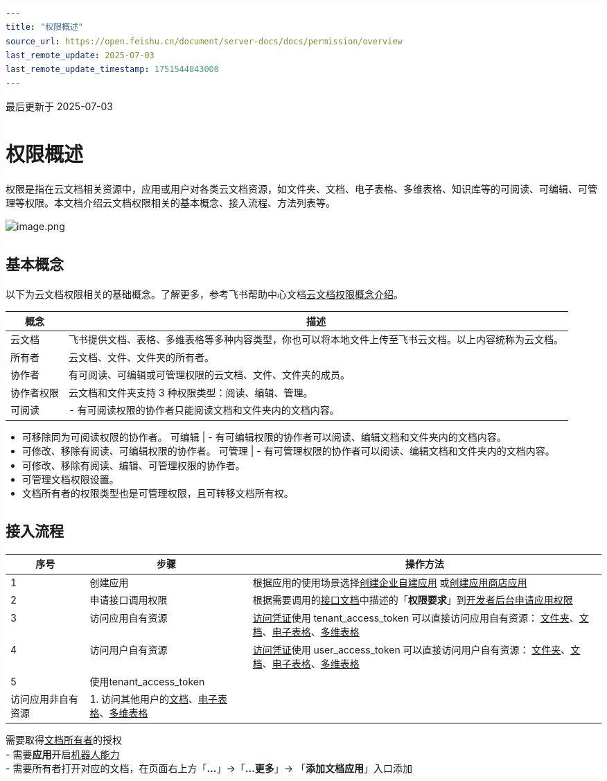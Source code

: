 ```yaml
---
title: "权限概述"
source_url: https://open.feishu.cn/document/server-docs/docs/permission/overview
last_remote_update: 2025-07-03
last_remote_update_timestamp: 1751544843000
---
```

最后更新于 2025-07-03

# 权限概述

权限是指在云文档相关资源中，应用或用户对各类云文档资源，如文件夹、文档、电子表格、多维表格、知识库等的可阅读、可编辑、可管理等权限。本文档介绍云文档权限相关的基本概念、接入流程、方法列表等。

![image.png](https://sf3-cn.feishucdn.com/obj/open-platform-opendoc/a7cacfdf42252efc5b796eae7081dd12_6XW39EJYzg.png?height=763&lazyload=true&maxWidth=300&width=595)
## 基本概念
以下为云文档权限相关的基础概念。了解更多，参考飞书帮助中心文档[云文档权限概念介绍](https://www.feishu.cn/hc/zh-CN/articles/329948394104-%E4%BA%91%E6%96%87%E6%A1%A3%E6%9D%83%E9%99%90%E6%A6%82%E5%BF%B5%E4%BB%8B%E7%BB%8D)。

概念 | 描述
--- | ---
云文档 | 飞书提供文档、表格、多维表格等多种内容类型，你也可以将本地文件上传至飞书云文档。以上内容统称为云文档。
所有者 | 云文档、文件、文件夹的所有者。
协作者 | 有可阅读、可编辑或可管理权限的云文档、文件、文件夹的成员。
协作者权限 | 云文档和文件夹支持 3 种权限类型：阅读、编辑、管理。
可阅读 | - 有可阅读权限的协作者只能阅读文档和文件夹内的文档内容。  
 - 可移除同为可阅读权限的协作者。
可编辑 | - 有可编辑权限的协作者可以阅读、编辑文档和文件夹内的文档内容。  
- 可修改、移除有阅读、可编辑权限的协作者。
可管理 | - 有可管理权限的协作者可以阅读、编辑文档和文件夹内的文档内容。  
- 可修改、移除有阅读、编辑、可管理权限的协作者。  
- 可管理文档权限设置。  
- 文档所有者的权限类型也是可管理权限，且可转移文档所有权。

## 接入流程

序号 | 步骤 | 操作方法
--- | --- | ---
1 | 创建应用 | 根据应用的使用场景选择[创建企业自建应用](https://open.feishu.cn/document/home/introduction-to-custom-app-development/self-built-application-development-process) 或[创建应用商店应用](https://open.feishu.cn/document/uMzNwEjLzcDMx4yM3ATM/uYzNwEjL2cDMx4iN3ATM)
2 | 申请接口调用权限 | 根据需要调用的[接口文档](https://open.feishu.cn/document/uAjLw4CM/ukTMukTMukTM/reference/drive-v1/permission-member/create)中描述的「**权限要求**」到[开发者后台](https://open.feishu.cn/app)[申请应用权限](https://open.feishu.cn/document/ukTMukTMukTM/uQjN3QjL0YzN04CN2cDN#af863cb3)
3 | 访问应用自有资源 | [访问凭证](https://open.feishu.cn/document/ukTMukTMukTM/uMTNz4yM1MjLzUzM)使用 tenant_access_token 可以直接访问应用自有资源： [文件夹](https://open.feishu.cn/document/ukTMukTMukTM/uUDN04SN0QjL1QDN/files/guide/introduction)、[文档](https://open.feishu.cn/document/ukTMukTMukTM/uUDN04SN0QjL1QDN/docs-doc-overview)、[电子表格](https://open.feishu.cn/document/ukTMukTMukTM/uATMzUjLwEzM14CMxMTN/overview)、[多维表格](https://open.feishu.cn/document/ukTMukTMukTM/uUDN04SN0QjL1QDN/bitable-overview)
4 | 访问用户自有资源 | [访问凭证](https://open.feishu.cn/document/ukTMukTMukTM/uMTNz4yM1MjLzUzM)使用 user_access_token 可以直接访问用户自有资源： [文件夹](https://open.feishu.cn/document/ukTMukTMukTM/uUDN04SN0QjL1QDN/files/guide/introduction)、[文档](https://open.feishu.cn/document/ukTMukTMukTM/uUDN04SN0QjL1QDN/docs-doc-overview)、[电子表格](https://open.feishu.cn/document/ukTMukTMukTM/uATMzUjLwEzM14CMxMTN/overview)、[多维表格](https://open.feishu.cn/document/ukTMukTMukTM/uUDN04SN0QjL1QDN/bitable-overview)
5 | 使用tenant_access_token  
访问应用非自有资源 | 1. 访问其他用户的[文档](https://open.feishu.cn/document/ukTMukTMukTM/uUDN04SN0QjL1QDN/docs-doc-overview)、[电子表格](https://open.feishu.cn/document/ukTMukTMukTM/uATMzUjLwEzM14CMxMTN/overview)、[多维表格](https://open.feishu.cn/document/ukTMukTMukTM/uUDN04SN0QjL1QDN/bitable-overview)  
需要取得[文档所有者](https://open.feishu.cn/document/ukTMukTMukTM/uQzNzUjL0czM14CN3MTN)的授权  
	- 需要**应用**开启[机器人能力](https://open.feishu.cn/document/uAjLw4CM/ukTMukTMukTM/bot-v3/bot-overview)  
	- 需要所有者打开对应的文档，在页面右上方「**...**」->「**...更多**」-> 「**添加文档应用**」入口添加  